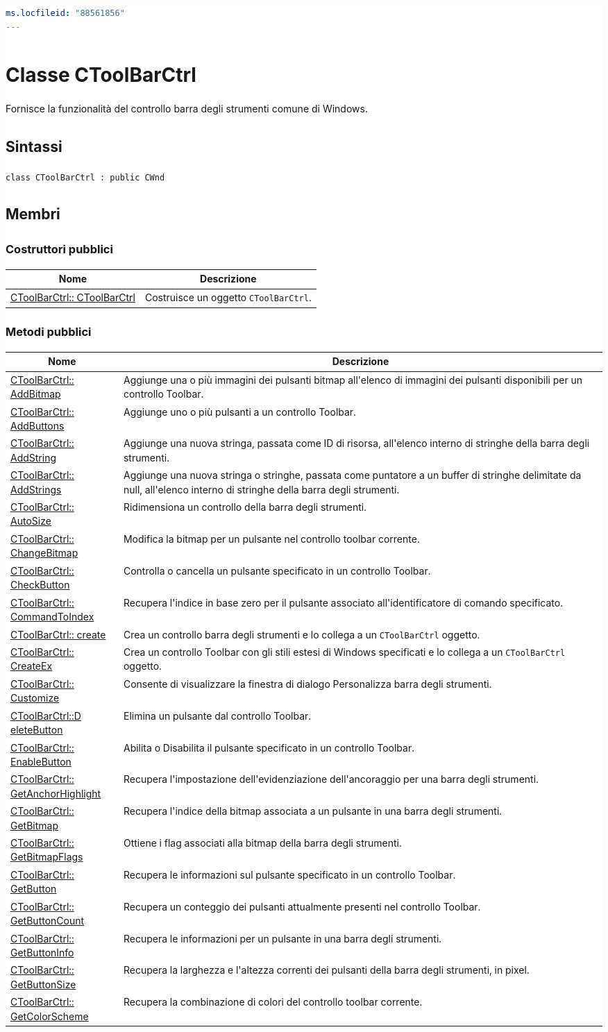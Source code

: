 ```yaml
ms.locfileid: "88561856"
---
```

# <a name="ctoolbarctrl-class"></a>Classe CToolBarCtrl

Fornisce la funzionalità del controllo barra degli strumenti comune di Windows.

## <a name="syntax"></a>Sintassi

```
class CToolBarCtrl : public CWnd
```

## <a name="members"></a>Membri

### <a name="public-constructors"></a>Costruttori pubblici

|Nome|Descrizione|
|----------|-----------------|
|[CToolBarCtrl:: CToolBarCtrl](#ctoolbarctrl)|Costruisce un oggetto `CToolBarCtrl`.|

### <a name="public-methods"></a>Metodi pubblici

|Nome|Descrizione|
|----------|-----------------|
|[CToolBarCtrl:: AddBitmap](#addbitmap)|Aggiunge una o più immagini dei pulsanti bitmap all'elenco di immagini dei pulsanti disponibili per un controllo Toolbar.|
|[CToolBarCtrl:: AddButtons](#addbuttons)|Aggiunge uno o più pulsanti a un controllo Toolbar.|
|[CToolBarCtrl:: AddString](#addstring)|Aggiunge una nuova stringa, passata come ID di risorsa, all'elenco interno di stringhe della barra degli strumenti.|
|[CToolBarCtrl:: AddStrings](#addstrings)|Aggiunge una nuova stringa o stringhe, passata come puntatore a un buffer di stringhe delimitate da null, all'elenco interno di stringhe della barra degli strumenti.|
|[CToolBarCtrl:: AutoSize](#autosize)|Ridimensiona un controllo della barra degli strumenti.|
|[CToolBarCtrl:: ChangeBitmap](#changebitmap)|Modifica la bitmap per un pulsante nel controllo toolbar corrente.|
|[CToolBarCtrl:: CheckButton](#checkbutton)|Controlla o cancella un pulsante specificato in un controllo Toolbar.|
|[CToolBarCtrl:: CommandToIndex](#commandtoindex)|Recupera l'indice in base zero per il pulsante associato all'identificatore di comando specificato.|
|[CToolBarCtrl:: create](#create)|Crea un controllo barra degli strumenti e lo collega a un `CToolBarCtrl` oggetto.|
|[CToolBarCtrl:: CreateEx](#createex)|Crea un controllo Toolbar con gli stili estesi di Windows specificati e lo collega a un `CToolBarCtrl` oggetto.|
|[CToolBarCtrl:: Customize](#customize)|Consente di visualizzare la finestra di dialogo Personalizza barra degli strumenti.|
|[CToolBarCtrl::D eleteButton](#deletebutton)|Elimina un pulsante dal controllo Toolbar.|
|[CToolBarCtrl:: EnableButton](#enablebutton)|Abilita o Disabilita il pulsante specificato in un controllo Toolbar.|
|[CToolBarCtrl:: GetAnchorHighlight](#getanchorhighlight)|Recupera l'impostazione dell'evidenziazione dell'ancoraggio per una barra degli strumenti.|
|[CToolBarCtrl:: GetBitmap](#getbitmap)|Recupera l'indice della bitmap associata a un pulsante in una barra degli strumenti.|
|[CToolBarCtrl:: GetBitmapFlags](#getbitmapflags)|Ottiene i flag associati alla bitmap della barra degli strumenti.|
|[CToolBarCtrl:: GetButton](#getbutton)|Recupera le informazioni sul pulsante specificato in un controllo Toolbar.|
|[CToolBarCtrl:: GetButtonCount](#getbuttoncount)|Recupera un conteggio dei pulsanti attualmente presenti nel controllo Toolbar.|
|[CToolBarCtrl:: GetButtonInfo](#getbuttoninfo)|Recupera le informazioni per un pulsante in una barra degli strumenti.|
|[CToolBarCtrl:: GetButtonSize](#getbuttonsize)|Recupera la larghezza e l'altezza correnti dei pulsanti della barra degli strumenti, in pixel.|
|[CToolBarCtrl:: GetColorScheme](#getcolorscheme)|Recupera la combinazione di colori del controllo toolbar corrente.|
